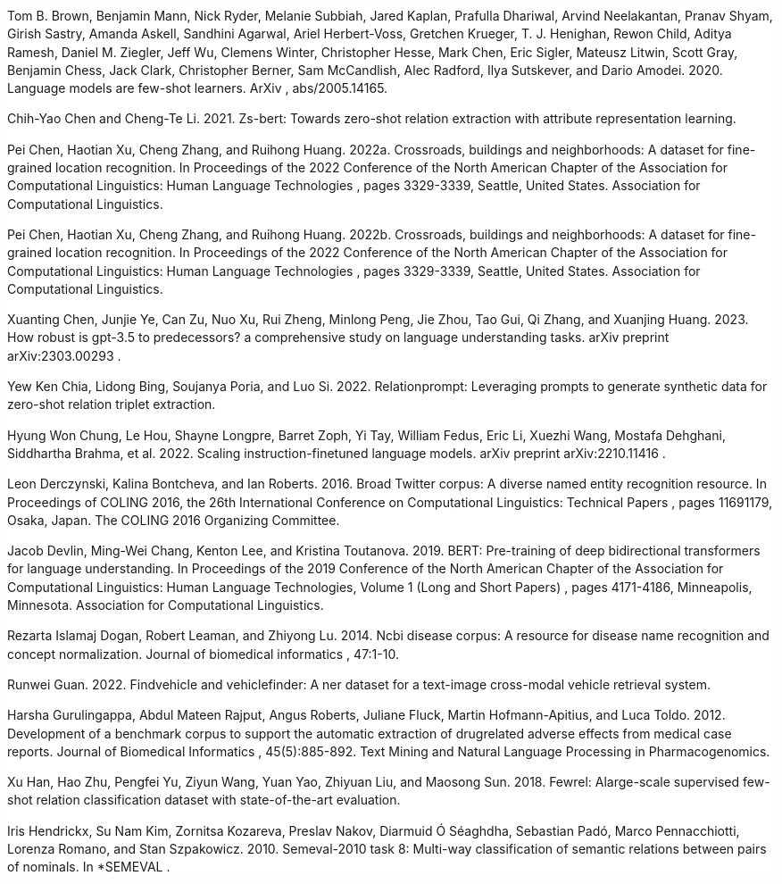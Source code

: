 Tom B. Brown, Benjamin Mann, Nick Ryder, Melanie Subbiah, Jared Kaplan, Prafulla Dhariwal, Arvind Neelakantan, Pranav Shyam, Girish Sastry, Amanda Askell, Sandhini Agarwal, Ariel Herbert-Voss, Gretchen Krueger, T. J. Henighan, Rewon Child, Aditya Ramesh, Daniel M. Ziegler, Jeff Wu, Clemens Winter, Christopher Hesse, Mark Chen, Eric Sigler, Mateusz Litwin, Scott Gray, Benjamin Chess, Jack Clark, Christopher Berner, Sam McCandlish, Alec Radford, Ilya Sutskever, and Dario Amodei. 2020. Language models are few-shot learners. ArXiv , abs/2005.14165.

Chih-Yao Chen and Cheng-Te Li. 2021. Zs-bert: Towards zero-shot relation extraction with attribute representation learning.

Pei Chen, Haotian Xu, Cheng Zhang, and Ruihong Huang. 2022a. Crossroads, buildings and neighborhoods: A dataset for fine-grained location recognition. In Proceedings of the 2022 Conference of the North American Chapter of the Association for Computational Linguistics: Human Language Technologies , pages 3329-3339, Seattle, United States. Association for Computational Linguistics.

Pei Chen, Haotian Xu, Cheng Zhang, and Ruihong Huang. 2022b. Crossroads, buildings and neighborhoods: A dataset for fine-grained location recognition. In Proceedings of the 2022 Conference of the North American Chapter of the Association for Computational Linguistics: Human Language Technologies , pages 3329-3339, Seattle, United States. Association for Computational Linguistics.

Xuanting Chen, Junjie Ye, Can Zu, Nuo Xu, Rui Zheng, Minlong Peng, Jie Zhou, Tao Gui, Qi Zhang, and Xuanjing Huang. 2023. How robust is gpt-3.5 to predecessors? a comprehensive study on language understanding tasks. arXiv preprint arXiv:2303.00293 .

Yew Ken Chia, Lidong Bing, Soujanya Poria, and Luo Si. 2022. Relationprompt: Leveraging prompts to generate synthetic data for zero-shot relation triplet extraction.

Hyung Won Chung, Le Hou, Shayne Longpre, Barret Zoph, Yi Tay, William Fedus, Eric Li, Xuezhi Wang, Mostafa Dehghani, Siddhartha Brahma, et al. 2022. Scaling instruction-finetuned language models. arXiv preprint arXiv:2210.11416 .

Leon Derczynski, Kalina Bontcheva, and Ian Roberts. 2016. Broad Twitter corpus: A diverse named entity recognition resource. In Proceedings of COLING 2016, the 26th International Conference on Computational Linguistics: Technical Papers , pages 11691179, Osaka, Japan. The COLING 2016 Organizing Committee.

Jacob Devlin, Ming-Wei Chang, Kenton Lee, and Kristina Toutanova. 2019. BERT: Pre-training of deep bidirectional transformers for language understanding. In Proceedings of the 2019 Conference of the North American Chapter of the Association for Computational Linguistics: Human Language Technologies, Volume 1 (Long and Short Papers) , pages 4171-4186, Minneapolis, Minnesota. Association for Computational Linguistics.

Rezarta Islamaj Dogan, Robert Leaman, and Zhiyong Lu. 2014. Ncbi disease corpus: A resource for disease name recognition and concept normalization. Journal of biomedical informatics , 47:1-10.

Runwei Guan. 2022. Findvehicle and vehiclefinder: A ner dataset for a text-image cross-modal vehicle retrieval system.

Harsha Gurulingappa, Abdul Mateen Rajput, Angus Roberts, Juliane Fluck, Martin Hofmann-Apitius, and Luca Toldo. 2012. Development of a benchmark corpus to support the automatic extraction of drugrelated adverse effects from medical case reports. Journal of Biomedical Informatics , 45(5):885-892. Text Mining and Natural Language Processing in Pharmacogenomics.

Xu Han, Hao Zhu, Pengfei Yu, Ziyun Wang, Yuan Yao, Zhiyuan Liu, and Maosong Sun. 2018. Fewrel: Alarge-scale supervised few-shot relation classification dataset with state-of-the-art evaluation.

Iris Hendrickx, Su Nam Kim, Zornitsa Kozareva, Preslav Nakov, Diarmuid Ó Séaghdha, Sebastian Padó, Marco Pennacchiotti, Lorenza Romano, and Stan Szpakowicz. 2010. Semeval-2010 task 8: Multi-way classification of semantic relations between pairs of nominals. In *SEMEVAL .
